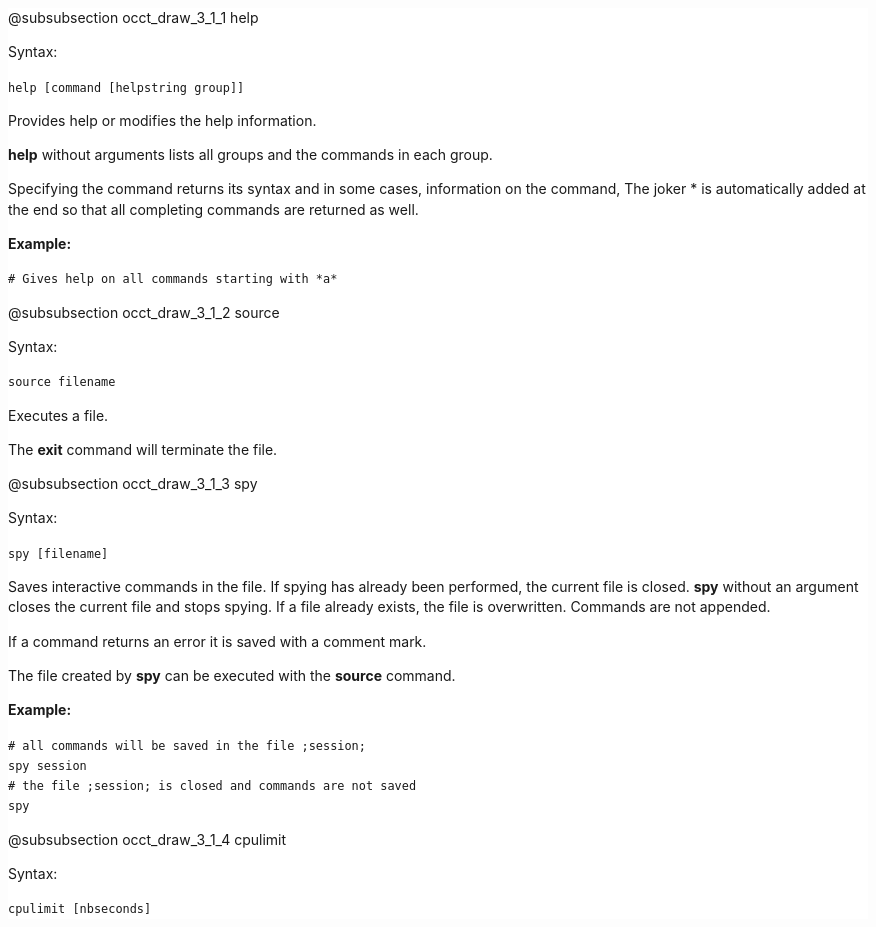 @subsubsection occt_draw_3_1_1 help

Syntax:

~~~~{.php}
help [command [helpstring group]] 
~~~~

Provides help or modifies the help information. 

**help** without arguments lists all groups and the commands in each group. 

Specifying the command returns its syntax and in some cases, information on the command, The joker \* is automatically added at the end so that all completing commands are returned as well. 

**Example:** 
~~~~{.php}
# Gives help on all commands starting with *a* 
~~~~


@subsubsection occt_draw_3_1_2 source

Syntax:

~~~~{.php}
source filename 
~~~~
Executes a file. 

The **exit** command will terminate the file. 

@subsubsection occt_draw_3_1_3 spy

Syntax:

~~~~{.php}
spy [filename] 
~~~~

Saves interactive commands in the file. If spying has already been performed, the current file is closed. **spy** without an argument closes the current file and stops spying. If a file already exists, the file is overwritten. Commands are not appended. 

If a command returns an error it is saved with a comment mark. 

The file created by **spy** can be executed with the **source** command. 

**Example:** 
~~~~{.php}
# all commands will be saved in the file ;session; 
spy session 
# the file ;session; is closed and commands are not saved 
spy 
~~~~



@subsubsection occt_draw_3_1_4 cpulimit

Syntax:

~~~~{.php}
cpulimit [nbseconds] 
~~~~
